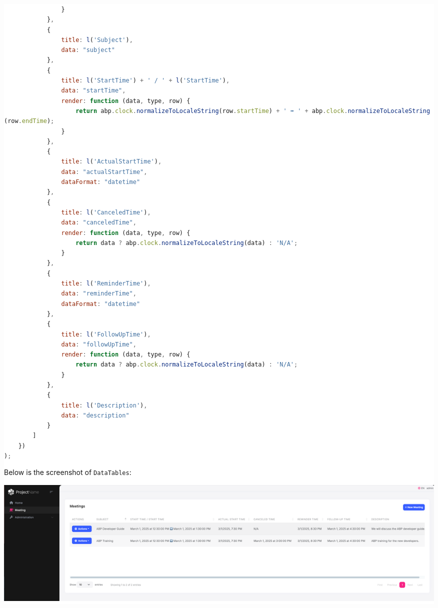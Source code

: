 ```js
				}
			},
			{
				title: l('Subject'),
				data: "subject"
			},
			{
				title: l('StartTime') + ' / ' + l('StartTime'),
				data: "startTime",
				render: function (data, type, row) {
					return abp.clock.normalizeToLocaleString(row.startTime) + ' ➡️ ' + abp.clock.normalizeToLocaleString(row.endTime);
				}
			},
			{
				title: l('ActualStartTime'),
				data: "actualStartTime",
				dataFormat: "datetime"
			},
			{
				title: l('CanceledTime'),
				data: "canceledTime",
				render: function (data, type, row) {
					return data ? abp.clock.normalizeToLocaleString(data) : 'N/A';
				}
			},
			{
				title: l('ReminderTime'),
				data: "reminderTime",
				dataFormat: "datetime"
			},
			{
				title: l('FollowUpTime'),
				data: "followUpTime",
				render: function (data, type, row) {
					return data ? abp.clock.normalizeToLocaleString(data) : 'N/A';
				}
			},
			{
				title: l('Description'),
				data: "description"
			}
		]
	})
);
```

Below is the screenshot of `DataTables`:

![](mvc-list.png)
